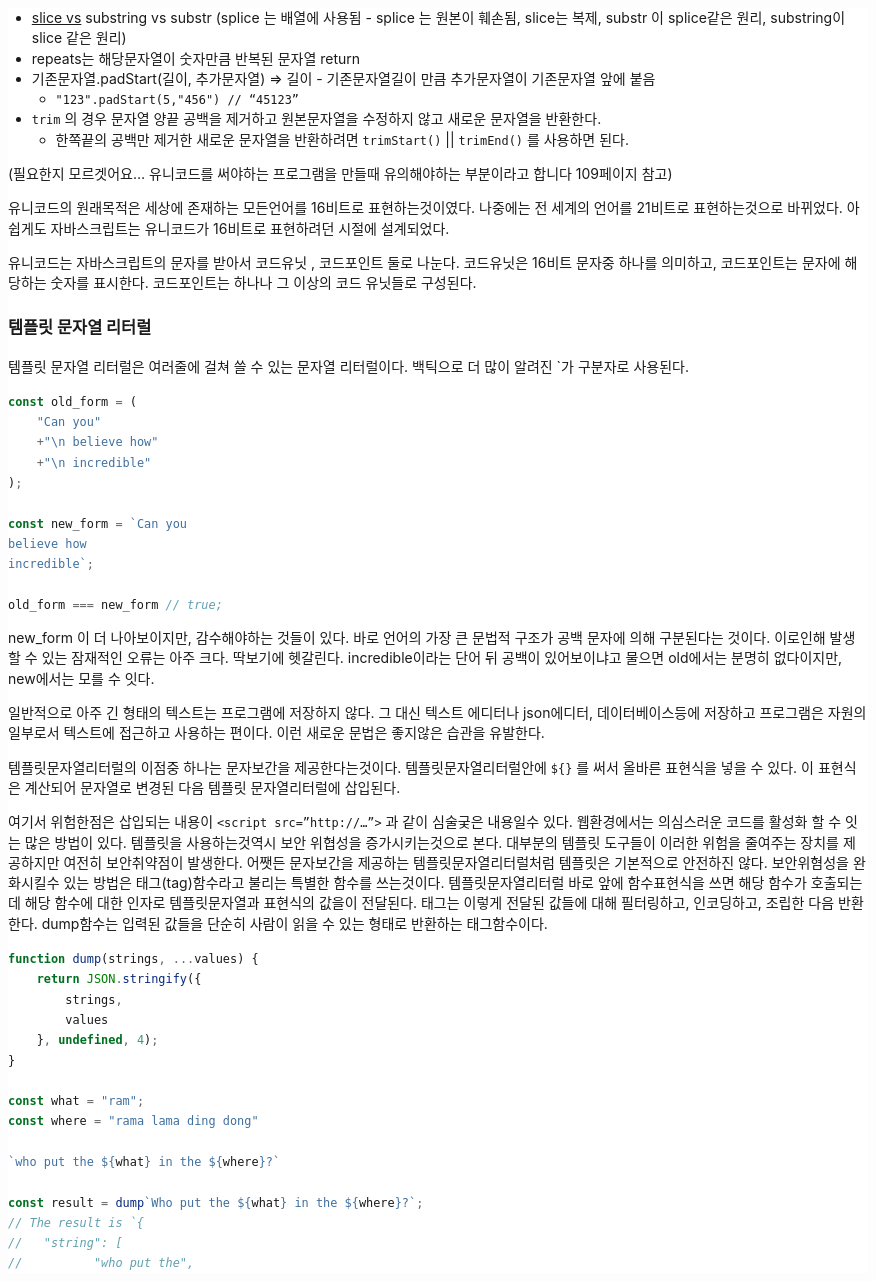 - [slice vs](https://www.notion.so/substr-VS-substring-VS-slice-b2488b3f6e9b4616856e4874a965ae2f?pvs=21) substring vs substr (splice 는 배열에 사용됨 - splice 는 원본이 훼손됨, slice는 복제, substr 이 splice같은 원리, substring이 slice 같은 원리)
- repeats는 해당문자열이 숫자만큼 반복된 문자열 return
- 기존문자열.padStart(길이, 추가문자열) ⇒ 길이 - 기존문자열길이 만큼 추가문자열이 기존문자열 앞에 붙음
    - `"123".padStart(5,"456") // “45123”`
- `trim` 의 경우 문자열 양끝 공백을 제거하고 원본문자열을 수정하지 않고 새로운 문자열을 반환한다.
    - 한쪽끝의 공백만 제거한 새로운 문자열을 반환하려면 `trimStart()` || `trimEnd()` 를 사용하면 된다.

(필요한지 모르겟어요… 유니코드를 써야하는 프로그램을 만들때 유의해야하는 부분이라고 합니다 109페이지 참고)

유니코드의 원래목적은 세상에 존재하는 모든언어를 16비트로 표현하는것이였다. 나중에는 전 세계의 언어를 21비트로 표현하는것으로 바뀌었다. 아쉽게도 자바스크립트는 유니코드가 16비트로 표현하려던 시절에 설계되었다.

유니코드는 자바스크립트의 문자를 받아서 코드유닛 , 코드포인트 둘로 나눈다.
코드유닛은 16비트 문자중 하나를 의미하고, 코드포인트는 문자에 해당하는 숫자를 표시한다.
코드포인트는 하나나 그 이상의 코드 유닛들로 구성된다.

### 템플릿 문자열 리터럴

템플릿 문자열 리터럴은 여러줄에 걸쳐 쓸 수 있는 문자열 리터럴이다. 백틱으로 더 많이 알려진 `가 구분자로 사용된다.

```jsx
const old_form = (
	"Can you"
	+"\n believe how"
	+"\n incredible"
);

const new_form = `Can you
believe how
incredible`;

old_form === new_form // true;
```

new_form 이 더 나아보이지만, 감수해야하는 것들이 있다. 바로 언어의 가장 큰 문법적 구조가 공백 문자에 의해 구분된다는 것이다. 이로인해 발생할 수 있는 잠재적인 오류는 아주 크다. 딱보기에 헷갈린다. incredible이라는 단어 뒤 공백이 있어보이냐고 물으면 old에서는 분명히 없다이지만, new에서는 모를 수 잇다.

일반적으로 아주 긴 형태의 텍스트는 프로그램에 저장하지 않다. 그 대신 텍스트 에디터나 json에디터, 데이터베이스등에 저장하고 프로그램은 자원의 일부로서 텍스트에 접근하고 사용하는 편이다. 이런 새로운 문법은 좋지않은 습관을 유발한다.

템플릿문자열리터럴의 이점중 하나는 문자보간을 제공한다는것이다.
템플릿문자열리터럴안에 `${}` 를 써서 올바른 표현식을 넣을 수 있다. 이 표현식은 계산되어 문자열로 변경된 다음 템플릿 문자열리터럴에 삽입된다.

여기서 위험한점은 삽입되는 내용이 `<script src=”http://…”>` 과 같이 심술궂은 내용일수 있다. 웹환경에서는 의심스러운 코드를 활성화 할 수 잇는 많은 방법이 있다. 템플릿을 사용하는것역시 보안 위협성을 증가시키는것으로 본다. 대부분의 템플릿 도구들이 이러한 위험을 줄여주는 장치를 제공하지만 여전히 보안취약점이 발생한다. 어쨋든 문자보간을 제공하는 템플릿문자열리터럴처럼 템플릿은 기본적으로 안전하진 않다. 보안위혐성을 완화시킬수 있는 방법은 태그(tag)함수라고 불리는 특별한 함수를 쓰는것이다. 템플릿문자열리터럴 바로 앞에 함수표현식을 쓰면 해당 함수가 호출되는데 해당 함수에 대한 인자로 템플릿문자열과 표현식의 값을이 전달된다. 태그는 이렇게 전달된 값들에 대해 필터링하고, 인코딩하고, 조립한 다음 반환한다. dump함수는 입력된 값들을 단순히 사람이 읽을 수 있는 형태로 반환하는 태그함수이다.

```jsx
function dump(strings, ...values) {
	return JSON.stringify({
		strings,
		values
	}, undefined, 4);
}

const what = "ram";
const where = "rama lama ding dong"

`who put the ${what} in the ${where}?`

const result = dump`Who put the ${what} in the ${where}?`;
// The result is `{
//   "string": [
//          "who put the",
```